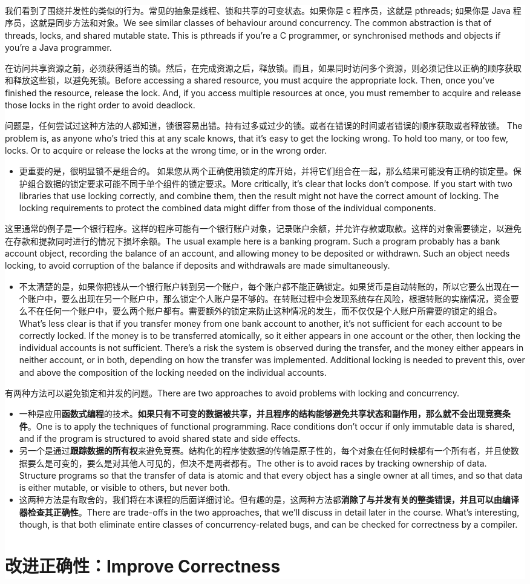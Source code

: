 我们看到了围绕并发性的类似的行为。常见的抽象是线程、锁和共享的可变状态。如果你是 c 程序员，这就是 pthreads; 如果你是 Java 程序员，这就是同步方法和对象。We see similar classes of behaviour around concurrency. The common abstraction is that of threads, locks, and shared mutable state. This is pthreads if you’re a C programmer, or synchronised methods and objects if you’re a Java programmer. 

在访问共享资源之前，必须获得适当的锁。然后，在完成资源之后，释放锁。而且，如果同时访问多个资源，则必须记住以正确的顺序获取和释放这些锁，以避免死锁。Before accessing a shared resource, you must acquire the appropriate lock. Then, once you’ve finished the resource, release the lock. And, if you access multiple resources at once, you must remember to acquire and release those locks in the right order to avoid deadlock. 

问题是，任何尝试过这种方法的人都知道，锁很容易出错。持有过多或过少的锁。或者在错误的时间或者错误的顺序获取或者释放锁。 The problem is, as anyone who’s tried this at any scale knows, that it’s easy to get the locking wrong. To hold too many, or too few, locks. Or to acquire or release the locks at the wrong time, or in the wrong order. 

* 更重要的是，很明显锁不是组合的。 如果您从两个正确使用锁定的库开始，并将它们组合在一起，那么结果可能没有正确的锁定量。保护组合数据的锁定要求可能不同于单个组件的锁定要求。More critically, it’s clear that locks don’t compose. If you start with two libraries that use locking correctly, and combine them,  then the result might not have the correct amount of locking. The locking requirements to protect the combined data might differ from those of the individual components. 

这里通常的例子是一个银行程序。这样的程序可能有一个银行账户对象，记录账户余额，并允许存款或取款。这样的对象需要锁定，以避免在存款和提款同时进行的情况下损坏余额。The usual example here is a banking program. Such a program probably has a bank account object, recording the balance of an account, and allowing money to be deposited or withdrawn. Such an object needs locking, to avoid corruption of the balance if deposits and withdrawals are made simultaneously. 

* 不太清楚的是，如果你把钱从一个银行账户转到另一个账户，每个账户都不能正确锁定。如果货币是自动转账的，所以它要么出现在一个账户中，要么出现在另一个账户中，那么锁定个人账户是不够的。在转账过程中会发现系统存在风险，根据转账的实施情况，资金要么不在任何一个账户中，要么两个账户都有。需要额外的锁定来防止这种情况的发生，而不仅仅是个人账户所需要的锁定的组合。What’s less clear is that if you transfer money from one bank account to another, it’s not sufficient for each account to be correctly locked. If the money is to be transferred atomically, so it either appears in one account or the other, then locking the individual accounts is not sufficient. There’s a risk the system is observed during the transfer, and the money either appears in neither account, or in both, depending on how the transfer was implemented. Additional locking is needed to prevent this, over and above the composition of the locking needed on the individual accounts. 

有两种方法可以避免锁定和并发的问题。There are two approaches to avoid problems with locking and concurrency. 

* 一种是应用**函数式编程**的技术。**如果只有不可变的数据被共享，并且程序的结构能够避免共享状态和副作用，那么就不会出现竞赛条件**。One is to apply the techniques of functional programming. Race conditions don’t occur if only immutable data is shared, and if the program is structured to avoid shared state and side effects. 
* 另一个是通过**跟踪数据的所有权**来避免竞赛。结构化的程序使数据的传输是原子性的，每个对象在任何时候都有一个所有者，并且使数据要么是可变的，要么是对其他人可见的，但决不是两者都有。The other is to avoid races by tracking ownership of data. Structure programs so that the transfer of data is atomic and that every object has a single owner at all times, and so that data is either mutable, or visible to others, but never both. 
* 这两种方法是有取舍的，我们将在本课程的后面详细讨论。但有趣的是，这两种方法都**消除了与并发有关的整类错误，并且可以由编译器检查其正确性**。There are trade-offs in the two approaches, that we’ll discuss in detail later in the course. What’s interesting, though, is that both eliminate entire classes of concurrency-related bugs, and can be checked for correctness by a compiler.

# 改进正确性：Improve Correctness
